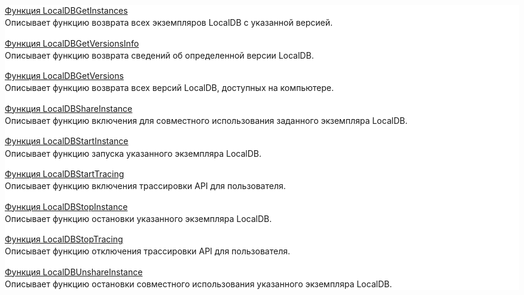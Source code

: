  [Функция LocalDBGetInstances](../../relational-databases/express-localdb-instance-apis/localdbgetinstances-function.md)  
 Описывает функцию возврата всех экземпляров LocalDB с указанной версией.  
  
 [Функция LocalDBGetVersionsInfo](../../relational-databases/express-localdb-instance-apis/localdbgetversioninfo-function.md)  
 Описывает функцию возврата сведений об определенной версии LocalDB.  
  
 [Функция LocalDBGetVersions](../../relational-databases/express-localdb-instance-apis/localdbgetversions-function.md)  
 Описывает функцию возврата всех версий LocalDB, доступных на компьютере.  
  
 [Функция LocalDBShareInstance](../../relational-databases/express-localdb-instance-apis/localdbshareinstance-function.md)  
 Описывает функцию включения для совместного использования заданного экземпляра LocalDB.  
  
 [Функция LocalDBStartInstance](../../relational-databases/express-localdb-instance-apis/localdbstartinstance-function.md)  
 Описывает функцию запуска указанного экземпляра LocalDB.  
  
 [Функция LocalDBStartTracing](../../relational-databases/express-localdb-instance-apis/localdbstarttracing-function.md)  
 Описывает функцию включения трассировки API для пользователя.  
  
 [Функция LocalDBStopInstance](../../relational-databases/express-localdb-instance-apis/localdbstopinstance-function.md)  
 Описывает функцию остановки указанного экземпляра LocalDB.  
  
 [Функция LocalDBStopTracing](../../relational-databases/express-localdb-instance-apis/localdbstoptracing-function.md)  
 Описывает функцию отключения трассировки API для пользователя.  
  
 [Функция LocalDBUnshareInstance](../../relational-databases/express-localdb-instance-apis/localdbunshareinstance-function.md)  
 Описывает функцию остановки совместного использования указанного экземпляра LocalDB.  
  
  
